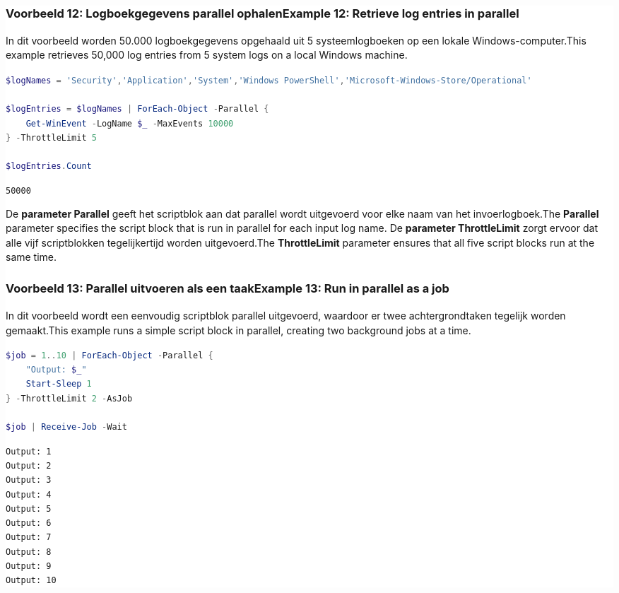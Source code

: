 ### <span data-ttu-id="9c70c-205">Voorbeeld 12: Logboekgegevens parallel ophalen</span><span class="sxs-lookup"><span data-stu-id="9c70c-205">Example 12: Retrieve log entries in parallel</span></span>

<span data-ttu-id="9c70c-206">In dit voorbeeld worden 50.000 logboekgegevens opgehaald uit 5 systeemlogboeken op een lokale Windows-computer.</span><span class="sxs-lookup"><span data-stu-id="9c70c-206">This example retrieves 50,000 log entries from 5 system logs on a local Windows machine.</span></span>

```powershell
$logNames = 'Security','Application','System','Windows PowerShell','Microsoft-Windows-Store/Operational'

$logEntries = $logNames | ForEach-Object -Parallel {
    Get-WinEvent -LogName $_ -MaxEvents 10000
} -ThrottleLimit 5

$logEntries.Count
```

```Output
50000
```

<span data-ttu-id="9c70c-207">De **parameter Parallel** geeft het scriptblok aan dat parallel wordt uitgevoerd voor elke naam van het invoerlogboek.</span><span class="sxs-lookup"><span data-stu-id="9c70c-207">The **Parallel** parameter specifies the script block that is run in parallel for each input log name.</span></span> <span data-ttu-id="9c70c-208">De **parameter ThrottleLimit** zorgt ervoor dat alle vijf scriptblokken tegelijkertijd worden uitgevoerd.</span><span class="sxs-lookup"><span data-stu-id="9c70c-208">The **ThrottleLimit** parameter ensures that all five script blocks run at the same time.</span></span>

### <span data-ttu-id="9c70c-209">Voorbeeld 13: Parallel uitvoeren als een taak</span><span class="sxs-lookup"><span data-stu-id="9c70c-209">Example 13: Run in parallel as a job</span></span>

<span data-ttu-id="9c70c-210">In dit voorbeeld wordt een eenvoudig scriptblok parallel uitgevoerd, waardoor er twee achtergrondtaken tegelijk worden gemaakt.</span><span class="sxs-lookup"><span data-stu-id="9c70c-210">This example runs a simple script block in parallel, creating two background jobs at a time.</span></span>

```powershell
$job = 1..10 | ForEach-Object -Parallel {
    "Output: $_"
    Start-Sleep 1
} -ThrottleLimit 2 -AsJob

$job | Receive-Job -Wait
```

```Output
Output: 1
Output: 2
Output: 3
Output: 4
Output: 5
Output: 6
Output: 7
Output: 8
Output: 9
Output: 10
```
